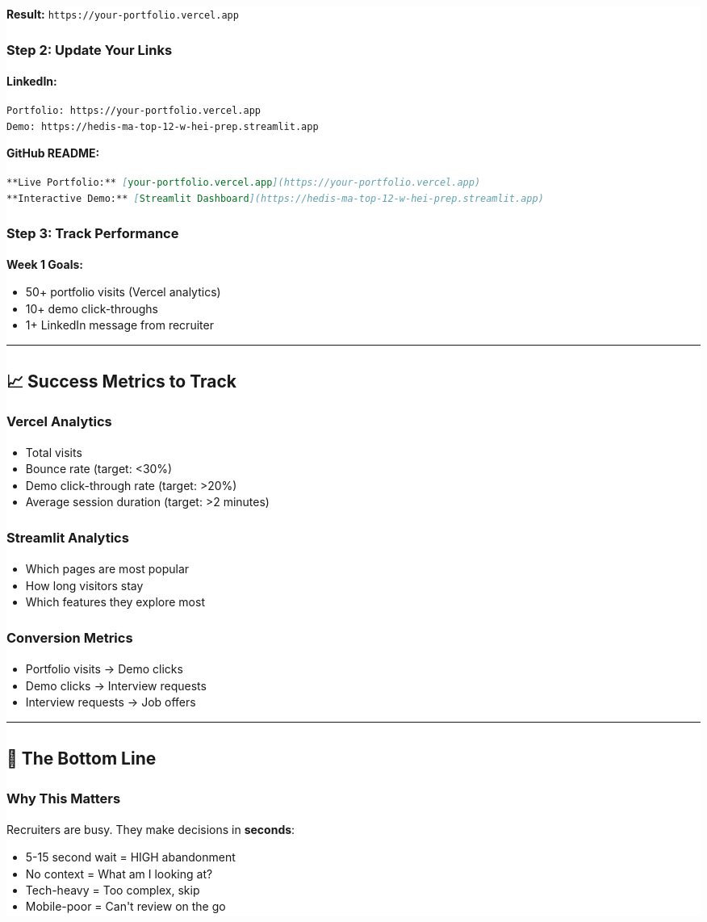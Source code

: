 **Result:** `https://your-portfolio.vercel.app`

### Step 2: Update Your Links
**LinkedIn:**
```
Portfolio: https://your-portfolio.vercel.app
Demo: https://hedis-ma-top-12-w-hei-prep.streamlit.app
```

**GitHub README:**
```markdown
**Live Portfolio:** [your-portfolio.vercel.app](https://your-portfolio.vercel.app)
**Interactive Demo:** [Streamlit Dashboard](https://hedis-ma-top-12-w-hei-prep.streamlit.app)
```

### Step 3: Track Performance
**Week 1 Goals:**
- 50+ portfolio visits (Vercel analytics)
- 10+ demo click-throughs
- 1+ LinkedIn message from recruiter

---

## 📈 Success Metrics to Track

### Vercel Analytics
- Total visits
- Bounce rate (target: <30%)
- Demo click-through rate (target: >20%)
- Average session duration (target: >2 minutes)

### Streamlit Analytics
- Which pages are most popular
- How long visitors stay
- Which features they explore most

### Conversion Metrics
- Portfolio visits → Demo clicks
- Demo clicks → Interview requests
- Interview requests → Job offers

---

## 🎯 The Bottom Line

### Why This Matters
Recruiters are busy. They make decisions in **seconds**:
- 5-15 second wait = HIGH abandonment
- No context = What am I looking at?
- Tech-heavy = Too complex, skip
- Mobile-poor = Can't review on the go
